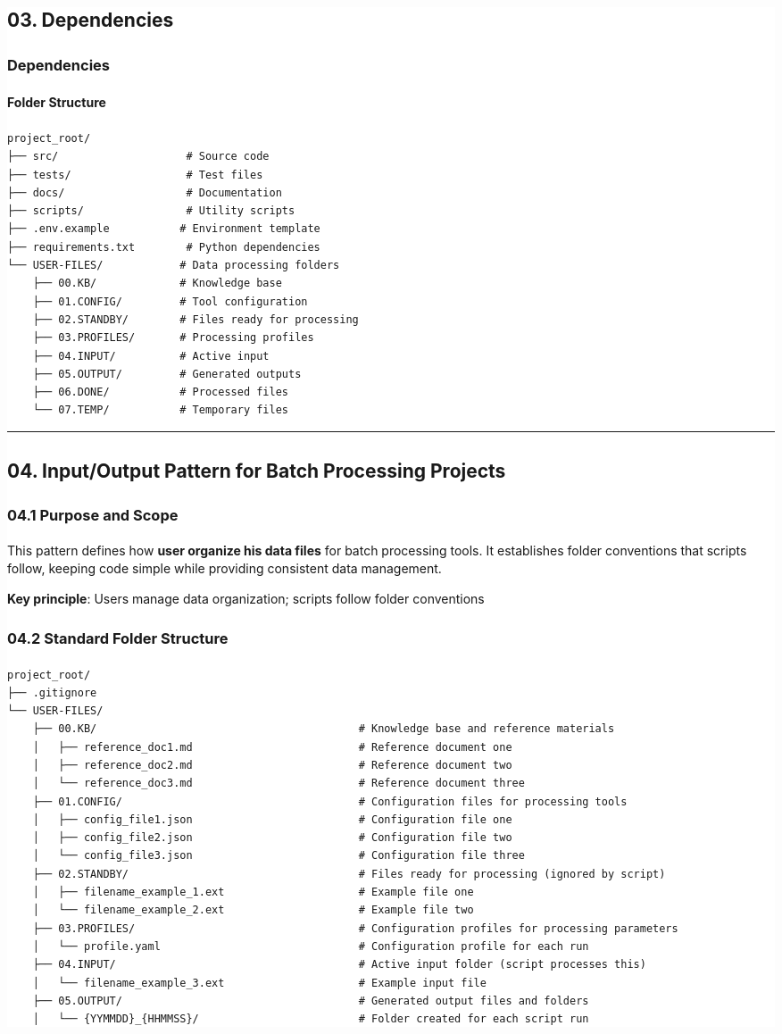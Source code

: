 
## 03. Dependencies

### Dependencies

#### Folder Structure

```plaintext
project_root/
├── src/                    # Source code
├── tests/                  # Test files
├── docs/                   # Documentation
├── scripts/                # Utility scripts
├── .env.example           # Environment template
├── requirements.txt        # Python dependencies
└── USER-FILES/            # Data processing folders
    ├── 00.KB/             # Knowledge base
    ├── 01.CONFIG/         # Tool configuration
    ├── 02.STANDBY/        # Files ready for processing
    ├── 03.PROFILES/       # Processing profiles
    ├── 04.INPUT/          # Active input
    ├── 05.OUTPUT/         # Generated outputs
    ├── 06.DONE/           # Processed files
    └── 07.TEMP/           # Temporary files
```

---

## 04. Input/Output Pattern for Batch Processing Projects

### 04.1 Purpose and Scope

This pattern defines how **user organize his data files** for batch processing tools. It establishes folder conventions that scripts follow, keeping code simple while providing consistent data management.

**Key principle**: Users manage data organization; scripts follow folder conventions

### 04.2 Standard Folder Structure

```plaintext
project_root/
├── .gitignore                                        
└── USER-FILES/
    ├── 00.KB/                                         # Knowledge base and reference materials
    │   ├── reference_doc1.md                          # Reference document one
    │   ├── reference_doc2.md                          # Reference document two
    │   └── reference_doc3.md                          # Reference document three
    ├── 01.CONFIG/                                     # Configuration files for processing tools
    │   ├── config_file1.json                          # Configuration file one
    │   ├── config_file2.json                          # Configuration file two
    │   └── config_file3.json                          # Configuration file three
    ├── 02.STANDBY/                                    # Files ready for processing (ignored by script)
    │   ├── filename_example_1.ext                     # Example file one
    │   └── filename_example_2.ext                     # Example file two
    ├── 03.PROFILES/                                   # Configuration profiles for processing parameters
    │   └── profile.yaml                               # Configuration profile for each run
    ├── 04.INPUT/                                      # Active input folder (script processes this)
    │   └── filename_example_3.ext                     # Example input file
    ├── 05.OUTPUT/                                     # Generated output files and folders
    │   └── {YYMMDD}_{HHMMSS}/                         # Folder created for each script run
```